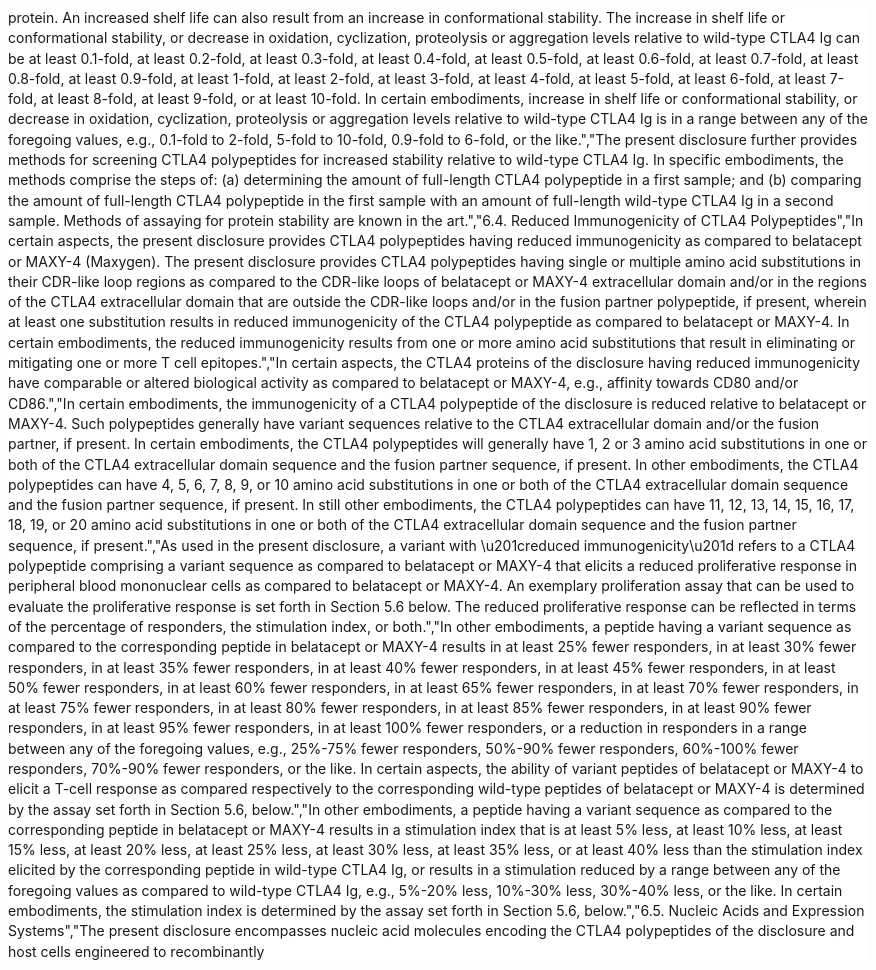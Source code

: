 protein. An increased shelf life can also result from an increase in conformational stability. The increase in shelf life or conformational stability, or decrease in oxidation, cyclization, proteolysis or aggregation levels relative to wild-type CTLA4 Ig can be at least 0.1-fold, at least 0.2-fold, at least 0.3-fold, at least 0.4-fold, at least 0.5-fold, at least 0.6-fold, at least 0.7-fold, at least 0.8-fold, at least 0.9-fold, at least 1-fold, at least 2-fold, at least 3-fold, at least 4-fold, at least 5-fold, at least 6-fold, at least 7-fold, at least 8-fold, at least 9-fold, or at least 10-fold. In certain embodiments, increase in shelf life or conformational stability, or decrease in oxidation, cyclization, proteolysis or aggregation levels relative to wild-type CTLA4 Ig is in a range between any of the foregoing values, e.g., 0.1-fold to 2-fold, 5-fold to 10-fold, 0.9-fold to 6-fold, or the like.","The present disclosure further provides methods for screening CTLA4 polypeptides for increased stability relative to wild-type CTLA4 Ig. In specific embodiments, the methods comprise the steps of: (a) determining the amount of full-length CTLA4 polypeptide in a first sample; and (b) comparing the amount of full-length CTLA4 polypeptide in the first sample with an amount of full-length wild-type CTLA4 Ig in a second sample. Methods of assaying for protein stability are known in the art.","6.4. Reduced Immunogenicity of CTLA4 Polypeptides","In certain aspects, the present disclosure provides CTLA4 polypeptides having reduced immunogenicity as compared to belatacept or MAXY-4 (Maxygen). The present disclosure provides CTLA4 polypeptides having single or multiple amino acid substitutions in their CDR-like loop regions as compared to the CDR-like loops of belatacept or MAXY-4 extracellular domain and\/or in the regions of the CTLA4 extracellular domain that are outside the CDR-like loops and\/or in the fusion partner polypeptide, if present, wherein at least one substitution results in reduced immunogenicity of the CTLA4 polypeptide as compared to belatacept or MAXY-4. In certain embodiments, the reduced immunogenicity results from one or more amino acid substitutions that result in eliminating or mitigating one or more T cell epitopes.","In certain aspects, the CTLA4 proteins of the disclosure having reduced immunogenicity have comparable or altered biological activity as compared to belatacept or MAXY-4, e.g., affinity towards CD80 and\/or CD86.","In certain embodiments, the immunogenicity of a CTLA4 polypeptide of the disclosure is reduced relative to belatacept or MAXY-4. Such polypeptides generally have variant sequences relative to the CTLA4 extracellular domain and\/or the fusion partner, if present. In certain embodiments, the CTLA4 polypeptides will generally have 1, 2 or 3 amino acid substitutions in one or both of the CTLA4 extracellular domain sequence and the fusion partner sequence, if present. In other embodiments, the CTLA4 polypeptides can have 4, 5, 6, 7, 8, 9, or 10 amino acid substitutions in one or both of the CTLA4 extracellular domain sequence and the fusion partner sequence, if present. In still other embodiments, the CTLA4 polypeptides can have 11, 12, 13, 14, 15, 16, 17, 18, 19, or 20 amino acid substitutions in one or both of the CTLA4 extracellular domain sequence and the fusion partner sequence, if present.","As used in the present disclosure, a variant with \u201creduced immunogenicity\u201d refers to a CTLA4 polypeptide comprising a variant sequence as compared to belatacept or MAXY-4 that elicits a reduced proliferative response in peripheral blood mononuclear cells as compared to belatacept or MAXY-4. An exemplary proliferation assay that can be used to evaluate the proliferative response is set forth in Section 5.6 below. The reduced proliferative response can be reflected in terms of the percentage of responders, the stimulation index, or both.","In other embodiments, a peptide having a variant sequence as compared to the corresponding peptide in belatacept or MAXY-4 results in at least 25% fewer responders, in at least 30% fewer responders, in at least 35% fewer responders, in at least 40% fewer responders, in at least 45% fewer responders, in at least 50% fewer responders, in at least 60% fewer responders, in at least 65% fewer responders, in at least 70% fewer responders, in at least 75% fewer responders, in at least 80% fewer responders, in at least 85% fewer responders, in at least 90% fewer responders, in at least 95% fewer responders, in at least 100% fewer responders, or a reduction in responders in a range between any of the foregoing values, e.g., 25%-75% fewer responders, 50%-90% fewer responders, 60%-100% fewer responders, 70%-90% fewer responders, or the like. In certain aspects, the ability of variant peptides of belatacept or MAXY-4 to elicit a T-cell response as compared respectively to the corresponding wild-type peptides of belatacept or MAXY-4 is determined by the assay set forth in Section 5.6, below.","In other embodiments, a peptide having a variant sequence as compared to the corresponding peptide in belatacept or MAXY-4 results in a stimulation index that is at least 5% less, at least 10% less, at least 15% less, at least 20% less, at least 25% less, at least 30% less, at least 35% less, or at least 40% less than the stimulation index elicited by the corresponding peptide in wild-type CTLA4 Ig, or results in a stimulation reduced by a range between any of the foregoing values as compared to wild-type CTLA4 Ig, e.g., 5%-20% less, 10%-30% less, 30%-40% less, or the like. In certain embodiments, the stimulation index is determined by the assay set forth in Section 5.6, below.","6.5. Nucleic Acids and Expression Systems","The present disclosure encompasses nucleic acid molecules encoding the CTLA4 polypeptides of the disclosure and host cells engineered to recombinantly
